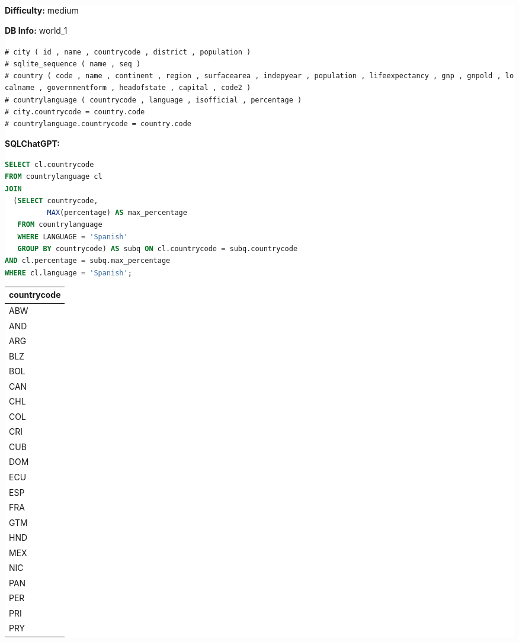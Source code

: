 **Difficulty:** medium

**DB Info:** world_1
```
# city ( id , name , countrycode , district , population )
# sqlite_sequence ( name , seq )
# country ( code , name , continent , region , surfacearea , indepyear , population , lifeexpectancy , gnp , gnpold , localname , governmentform , headofstate , capital , code2 )
# countrylanguage ( countrycode , language , isofficial , percentage )
# city.countrycode = country.code
# countrylanguage.countrycode = country.code
```
**SQLChatGPT:**
```sql
SELECT cl.countrycode
FROM countrylanguage cl
JOIN
  (SELECT countrycode,
          MAX(percentage) AS max_percentage
   FROM countrylanguage
   WHERE LANGUAGE = 'Spanish'
   GROUP BY countrycode) AS subq ON cl.countrycode = subq.countrycode
AND cl.percentage = subq.max_percentage
WHERE cl.language = 'Spanish';
```
| countrycode |
| --- |
| ABW |
| AND |
| ARG |
| BLZ |
| BOL |
| CAN |
| CHL |
| COL |
| CRI |
| CUB |
| DOM |
| ECU |
| ESP |
| FRA |
| GTM |
| HND |
| MEX |
| NIC |
| PAN |
| PER |
| PRI |
| PRY |